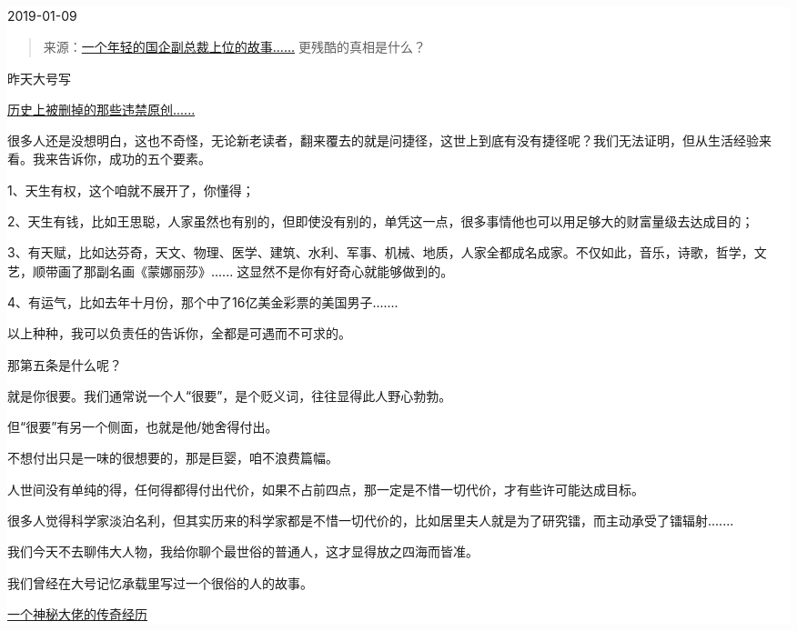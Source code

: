 2019-01-09

> 来源：[一个年轻的国企副总裁上位的故事......](http://mp.weixin.qq.com/s?__biz=MzU3NDc5Nzc0NQ==&mid=2247483836&idx=1&sn=9fe6634b438ef707fe3d8c94b144a026&chksm=fd2da362ca5a2a7435792cba16c2f30d3a6925a259ca696657fd93380d92eb0ef2cf7b74ed98&scene=27#wechat_redirect)
> 更残酷的真相是什么？

昨天大号写

[历史上被删掉的那些违禁原创......](https://mp.weixin.qq.com/s?__biz=MzU0MjYwNDU2Mw==&mid=2247485544&idx=1&sn=a949d2c7612f5cc46c5dc233fb615728&chksm=fb196414cc6eed02f825aa983a43bf84c9ef37254ed309f00b8f99c70eb70d5851622959ad21&token=2065833681&lang=zh_CN&scene=21#wechat_redirect)  

  

很多人还是没想明白，这也不奇怪，无论新老读者，翻来覆去的就是问捷径，这世上到底有没有捷径呢？我们无法证明，但从生活经验来看。我来告诉你，成功的五个要素。

  

1、天生有权，这个咱就不展开了，你懂得；

  

2、天生有钱，比如王思聪，人家虽然也有别的，但即使没有别的，单凭这一点，很多事情他也可以用足够大的财富量级去达成目的；

  

3、有天赋，比如达芬奇，天文、物理、医学、建筑、水利、军事、机械、地质，人家全都成名成家。不仅如此，音乐，诗歌，哲学，文艺，顺带画了那副名画《蒙娜丽莎》......
这显然不是你有好奇心就能够做到的。

  

4、有运气，比如去年十月份，那个中了16亿美金彩票的美国男子.......

  

以上种种，我可以负责任的告诉你，全都是可遇而不可求的。

  

那第五条是什么呢？

  

就是你很要。我们通常说一个人“很要”，是个贬义词，往往显得此人野心勃勃。

  

但“很要”有另一个侧面，也就是他/她舍得付出。

  

不想付出只是一味的很想要的，那是巨婴，咱不浪费篇幅。

  

人世间没有单纯的得，任何得都得付出代价，如果不占前四点，那一定是不惜一切代价，才有些许可能达成目标。

  

很多人觉得科学家淡泊名利，但其实历来的科学家都是不惜一切代价的，比如居里夫人就是为了研究镭，而主动承受了镭辐射.......

  

我们今天不去聊伟大人物，我给你聊个最世俗的普通人，这才显得放之四海而皆准。

  

我们曾经在大号记忆承载里写过一个很俗的人的故事。

[一个神秘大佬的传奇经历](https://mp.weixin.qq.com/s?__biz=MzU0MjYwNDU2Mw==&mid=2247485478&idx=1&sn=74f15f72bad27be633e47a714775da70&chksm=fb19645acc6eed4cfca14243d815fa759f8acd5be371e47d40191b1a3f59da63504bbb993674&token=2065833681&lang=zh_CN&scene=21#wechat_redirect)  
